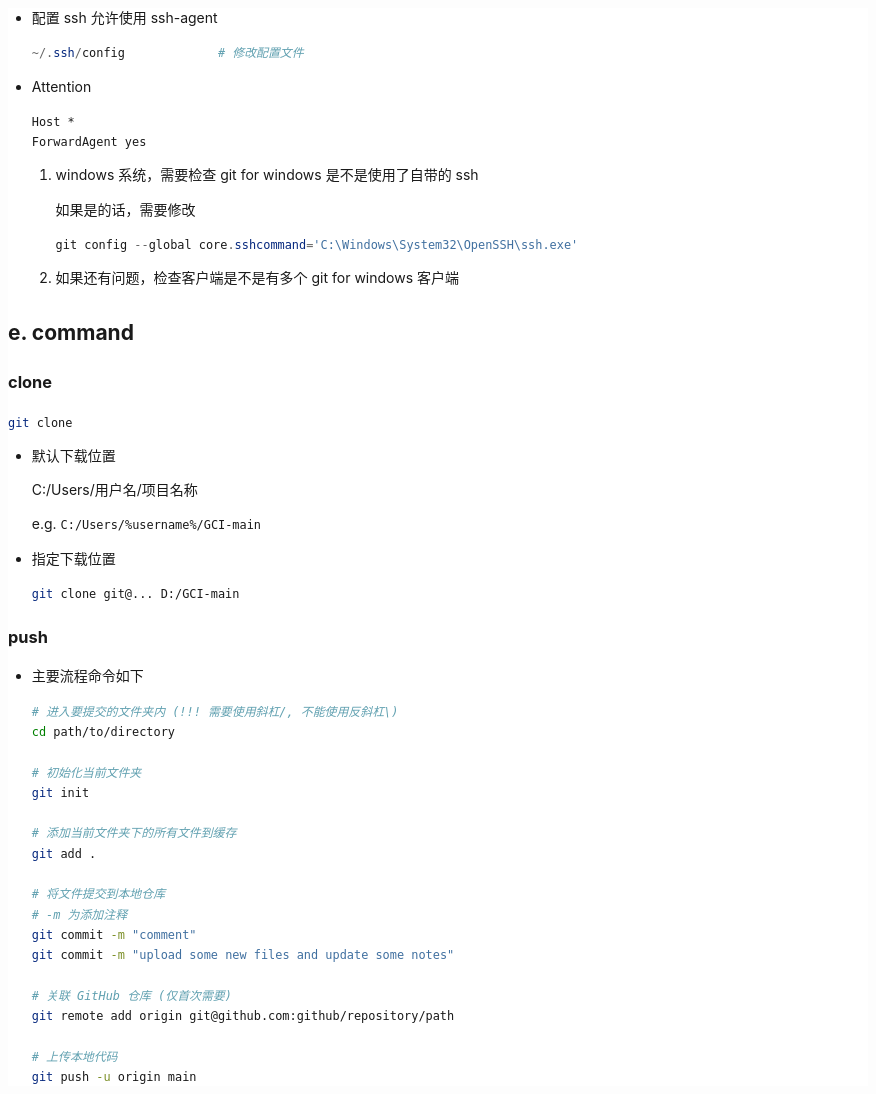 - 配置 ssh 允许使用 ssh-agent

  ```powershell
  ~/.ssh/config				# 修改配置文件
  ```

- Attention

  ```
  Host *
  ForwardAgent yes
  ```

  1. windows 系统，需要检查 git for windows 是不是使用了自带的 ssh

     如果是的话，需要修改

     ```powershell
     git config --global core.sshcommand='C:\Windows\System32\OpenSSH\ssh.exe'
     ```

  2. 如果还有问题，检查客户端是不是有多个 git for windows 客户端



## e. command

### clone

```bash
git clone 
```

- 默认下载位置

  C:/Users/用户名/项目名称

  e.g. `C:/Users/%username%/GCI-main`

- 指定下载位置

  ```bash
  git clone git@... D:/GCI-main
  ```



### push

- 主要流程命令如下

  ```bash
  # 进入要提交的文件夹内 (!!! 需要使用斜杠/, 不能使用反斜杠\)
  cd path/to/directory
  
  # 初始化当前文件夹
  git init
  
  # 添加当前文件夹下的所有文件到缓存
  git add .
  
  # 将文件提交到本地仓库
  # -m 为添加注释
  git commit -m "comment"
  git commit -m "upload some new files and update some notes"
  
  # 关联 GitHub 仓库 (仅首次需要)
  git remote add origin git@github.com:github/repository/path
  
  # 上传本地代码
  git push -u origin main
  ```
  
